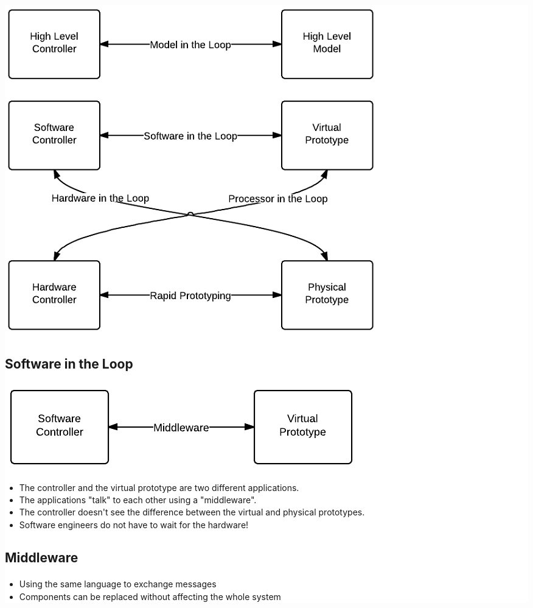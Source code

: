 ![](./media/MBD/MiLSiLHiL.png)

## Software in the Loop

![](./media/MBD/SiL.png)

- The controller and the virtual prototype are two different applications.
- The applications "talk" to each other using a "middleware".
- The controller doesn't see the difference between the virtual and physical prototypes.
- Software engineers do not have to wait for the hardware!

## Middleware

- Using the same language to exchange messages 
- Components can be replaced without affecting the whole system
